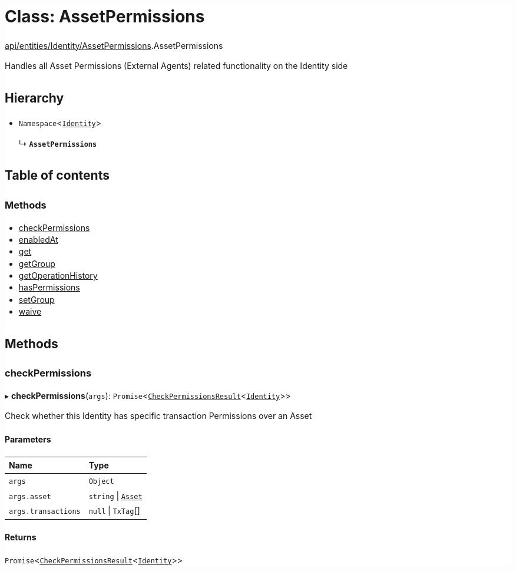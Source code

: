 # Class: AssetPermissions

[api/entities/Identity/AssetPermissions](../wiki/api.entities.Identity.AssetPermissions).AssetPermissions

Handles all Asset Permissions (External Agents) related functionality on the Identity side

## Hierarchy

- `Namespace`<[`Identity`](../wiki/api.entities.Identity.Identity)\>

  ↳ **`AssetPermissions`**

## Table of contents

### Methods

- [checkPermissions](../wiki/api.entities.Identity.AssetPermissions.AssetPermissions#checkpermissions)
- [enabledAt](../wiki/api.entities.Identity.AssetPermissions.AssetPermissions#enabledat)
- [get](../wiki/api.entities.Identity.AssetPermissions.AssetPermissions#get)
- [getGroup](../wiki/api.entities.Identity.AssetPermissions.AssetPermissions#getgroup)
- [getOperationHistory](../wiki/api.entities.Identity.AssetPermissions.AssetPermissions#getoperationhistory)
- [hasPermissions](../wiki/api.entities.Identity.AssetPermissions.AssetPermissions#haspermissions)
- [setGroup](../wiki/api.entities.Identity.AssetPermissions.AssetPermissions#setgroup)
- [waive](../wiki/api.entities.Identity.AssetPermissions.AssetPermissions#waive)

## Methods

### checkPermissions

▸ **checkPermissions**(`args`): `Promise`<[`CheckPermissionsResult`](../wiki/types.CheckPermissionsResult)<[`Identity`](../wiki/types.SignerType#identity)\>\>

Check whether this Identity has specific transaction Permissions over an Asset

#### Parameters

| Name | Type |
| :------ | :------ |
| `args` | `Object` |
| `args.asset` | `string` \| [`Asset`](../wiki/api.entities.Asset.Asset) |
| `args.transactions` | ``null`` \| `TxTag`[] |

#### Returns

`Promise`<[`CheckPermissionsResult`](../wiki/types.CheckPermissionsResult)<[`Identity`](../wiki/types.SignerType#identity)\>\>
